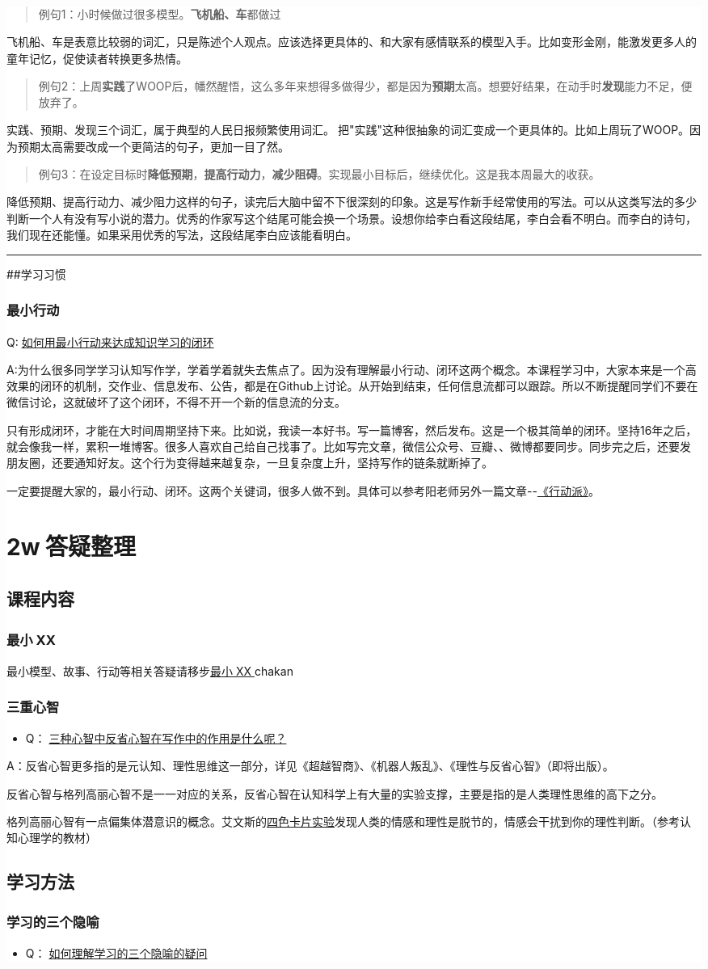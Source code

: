 >例句1：小时候做过很多模型。**飞机船、车**都做过

飞机船、车是表意比较弱的词汇，只是陈述个人观点。应该选择更具体的、和大家有感情联系的模型入手。比如变形金刚，能激发更多人的童年记忆，促使读者转换更多热情。

>例句2：上周**实践**了WOOP后，幡然醒悟，这么多年来想得多做得少，都是因为**预期**太高。想要好结果，在动手时**发现**能力不足，便放弃了。

实践、预期、发现三个词汇，属于典型的人民日报频繁使用词汇。
把"实践"这种很抽象的词汇变成一个更具体的。比如上周玩了WOOP。因为预期太高需要改成一个更简洁的句子，更加一目了然。

>例句3：在设定目标时**降低预期**，**提高行动力**，**减少阻碍**。实现最小目标后，继续优化。这是我本周最大的收获。

降低预期、提高行动力、减少阻力这样的句子，读完后大脑中留不下很深刻的印象。这是写作新手经常使用的写法。可以从这类写法的多少判断一个人有没有写小说的潜力。优秀的作家写这个结尾可能会换一个场景。设想你给李白看这段结尾，李白会看不明白。而李白的诗句，我们现在还能懂。如果采用优秀的写法，这段结尾李白应该能看明白。

***

##学习习惯

### 最小行动

Q: [如何用最小行动来达成知识学习的闭环 ](https://github.com/OpenMindClub/Writer003/issues/72)

A:为什么很多同学学习认知写作学，学着学着就失去焦点了。因为没有理解最小行动、闭环这两个概念。本课程学习中，大家本来是一个高效果的闭环的机制，交作业、信息发布、公告，都是在Github上讨论。从开始到结束，任何信息流都可以跟踪。所以不断提醒同学们不要在微信讨论，这就破坏了这个闭环，不得不开一个新的信息流的分支。

只有形成闭环，才能在大时间周期坚持下来。比如说，我读一本好书。写一篇博客，然后发布。这是一个极其简单的闭环。坚持16年之后，就会像我一样，累积一堆博客。很多人喜欢自己给自己找事了。比如写完文章，微信公众号、豆瓣、、微博都要同步。同步完之后，还要发朋友圈，还要通知好友。这个行为变得越来越复杂，一旦复杂度上升，坚持写作的链条就断掉了。

一定要提醒大家的，最小行动、闭环。这两个关键词，很多人做不到。具体可以参考阳老师另外一篇文章--[《行动派》](http://mp.weixin.qq.com/s?__biz=MzA3MzM0MjUyMQ==&mid=2652149352&idx=1&sn=d14ce2aafcc48335211d49fcd0c661df&scene=1&srcid=0725wTqbNYCFNrtKSl2aPmPP#rd)。

# 2w 答疑整理

## 课程内容

### 最小 XX

最小模型、故事、行动等相关答疑请移步[最小 XX ](https://github.com/OpenMindClub/Writer003/wiki/SuggestionWritingMinimum) chakan 

### 三重心智

-   Q： [三种心智中反省心智在写作中的作用是什么呢？](https://github.com/OpenMindClub/Writer003/issues/107)

  A：反省心智更多指的是元认知、理性思维这一部分，详见《超越智商》、《机器人叛乱》、《理性与反省心智》（即将出版）。

  反省心智与格列高丽心智不是一一对应的关系，反省心智在认知科学上有大量的实验支撑，主要是指的是人类理性思维的高下之分。

  格列高丽心智有一点偏集体潜意识的概念。艾文斯的[四色卡片实验](http://club.kdnet.net/dispbbs.asp?boardid=1&id=10784357)发现人类的情感和理性是脱节的，情感会干扰到你的理性判断。（参考认知心理学的教材）


## 学习方法

### 学习的三个隐喻
-   Q： [如何理解学习的三个隐喻的疑问](https://github.com/OpenMindClub/Writer003/issues/90)
 